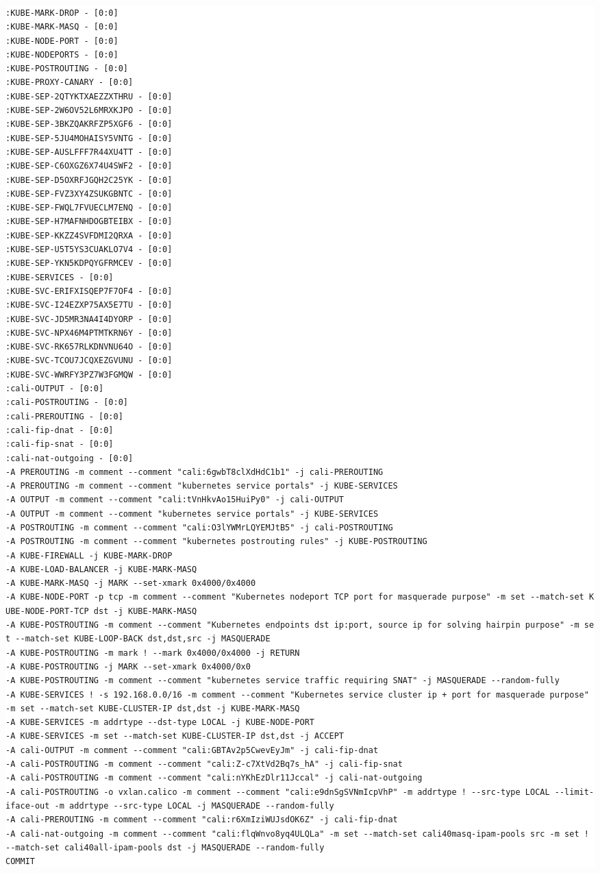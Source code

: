 ```
:KUBE-MARK-DROP - [0:0]
:KUBE-MARK-MASQ - [0:0]
:KUBE-NODE-PORT - [0:0]
:KUBE-NODEPORTS - [0:0]
:KUBE-POSTROUTING - [0:0]
:KUBE-PROXY-CANARY - [0:0]
:KUBE-SEP-2QTYKTXAEZZXTHRU - [0:0]
:KUBE-SEP-2W6OV52L6MRXKJPO - [0:0]
:KUBE-SEP-3BKZQAKRFZP5XGF6 - [0:0]
:KUBE-SEP-5JU4MOHAISY5VNTG - [0:0]
:KUBE-SEP-AUSLFFF7R44XU4TT - [0:0]
:KUBE-SEP-C6OXGZ6X74U4SWF2 - [0:0]
:KUBE-SEP-D5OXRFJGQH2C25YK - [0:0]
:KUBE-SEP-FVZ3XY4ZSUKGBNTC - [0:0]
:KUBE-SEP-FWQL7FVUECLM7ENQ - [0:0]
:KUBE-SEP-H7MAFNHDOGBTEIBX - [0:0]
:KUBE-SEP-KKZZ4SVFDMI2QRXA - [0:0]
:KUBE-SEP-U5T5YS3CUAKLO7V4 - [0:0]
:KUBE-SEP-YKN5KDPQYGFRMCEV - [0:0]
:KUBE-SERVICES - [0:0]
:KUBE-SVC-ERIFXISQEP7F7OF4 - [0:0]
:KUBE-SVC-I24EZXP75AX5E7TU - [0:0]
:KUBE-SVC-JD5MR3NA4I4DYORP - [0:0]
:KUBE-SVC-NPX46M4PTMTKRN6Y - [0:0]
:KUBE-SVC-RK657RLKDNVNU64O - [0:0]
:KUBE-SVC-TCOU7JCQXEZGVUNU - [0:0]
:KUBE-SVC-WWRFY3PZ7W3FGMQW - [0:0]
:cali-OUTPUT - [0:0]
:cali-POSTROUTING - [0:0]
:cali-PREROUTING - [0:0]
:cali-fip-dnat - [0:0]
:cali-fip-snat - [0:0]
:cali-nat-outgoing - [0:0]
-A PREROUTING -m comment --comment "cali:6gwbT8clXdHdC1b1" -j cali-PREROUTING
-A PREROUTING -m comment --comment "kubernetes service portals" -j KUBE-SERVICES
-A OUTPUT -m comment --comment "cali:tVnHkvAo15HuiPy0" -j cali-OUTPUT
-A OUTPUT -m comment --comment "kubernetes service portals" -j KUBE-SERVICES
-A POSTROUTING -m comment --comment "cali:O3lYWMrLQYEMJtB5" -j cali-POSTROUTING
-A POSTROUTING -m comment --comment "kubernetes postrouting rules" -j KUBE-POSTROUTING
-A KUBE-FIREWALL -j KUBE-MARK-DROP
-A KUBE-LOAD-BALANCER -j KUBE-MARK-MASQ
-A KUBE-MARK-MASQ -j MARK --set-xmark 0x4000/0x4000
-A KUBE-NODE-PORT -p tcp -m comment --comment "Kubernetes nodeport TCP port for masquerade purpose" -m set --match-set KUBE-NODE-PORT-TCP dst -j KUBE-MARK-MASQ
-A KUBE-POSTROUTING -m comment --comment "Kubernetes endpoints dst ip:port, source ip for solving hairpin purpose" -m set --match-set KUBE-LOOP-BACK dst,dst,src -j MASQUERADE
-A KUBE-POSTROUTING -m mark ! --mark 0x4000/0x4000 -j RETURN
-A KUBE-POSTROUTING -j MARK --set-xmark 0x4000/0x0
-A KUBE-POSTROUTING -m comment --comment "kubernetes service traffic requiring SNAT" -j MASQUERADE --random-fully
-A KUBE-SERVICES ! -s 192.168.0.0/16 -m comment --comment "Kubernetes service cluster ip + port for masquerade purpose" -m set --match-set KUBE-CLUSTER-IP dst,dst -j KUBE-MARK-MASQ
-A KUBE-SERVICES -m addrtype --dst-type LOCAL -j KUBE-NODE-PORT
-A KUBE-SERVICES -m set --match-set KUBE-CLUSTER-IP dst,dst -j ACCEPT
-A cali-OUTPUT -m comment --comment "cali:GBTAv2p5CwevEyJm" -j cali-fip-dnat
-A cali-POSTROUTING -m comment --comment "cali:Z-c7XtVd2Bq7s_hA" -j cali-fip-snat
-A cali-POSTROUTING -m comment --comment "cali:nYKhEzDlr11Jccal" -j cali-nat-outgoing
-A cali-POSTROUTING -o vxlan.calico -m comment --comment "cali:e9dnSgSVNmIcpVhP" -m addrtype ! --src-type LOCAL --limit-iface-out -m addrtype --src-type LOCAL -j MASQUERADE --random-fully
-A cali-PREROUTING -m comment --comment "cali:r6XmIziWUJsdOK6Z" -j cali-fip-dnat
-A cali-nat-outgoing -m comment --comment "cali:flqWnvo8yq4ULQLa" -m set --match-set cali40masq-ipam-pools src -m set ! --match-set cali40all-ipam-pools dst -j MASQUERADE --random-fully
COMMIT
```